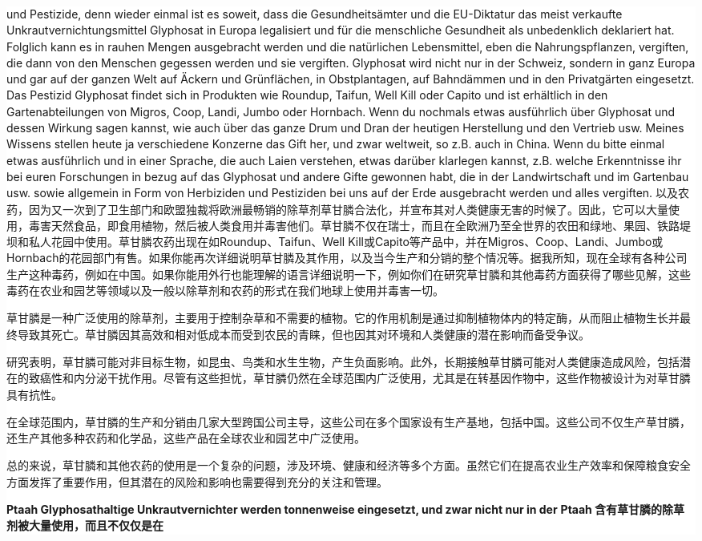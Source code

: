 und Pestizide, denn wieder einmal ist es soweit, dass die Gesundheitsämter und die EU-Diktatur das meist verkaufte Unkrautvernichtungsmittel Glyphosat in Europa legalisiert und für die menschliche Gesundheit als unbedenklich deklariert hat. Folglich kann es in rauhen Mengen ausgebracht werden und die natürlichen Lebensmittel, eben die Nahrungspflanzen, vergiften, die dann von den Menschen gegessen werden und sie vergiften. Glyphosat wird nicht nur in der Schweiz, sondern in ganz Europa und gar auf der ganzen Welt auf Äckern und Grünflächen, in Obstplantagen, auf Bahndämmen und in den Privatgärten eingesetzt. Das Pestizid Glyphosat findet sich in Produkten wie Roundup, Taifun, Well Kill oder Capito und ist erhältlich in den Gartenabteilungen von Migros, Coop, Landi, Jumbo oder Hornbach. Wenn du nochmals etwas ausführlich über Glyphosat und dessen Wirkung sagen kannst, wie auch über das ganze Drum und Dran der heutigen Herstellung und den Vertrieb usw. Meines Wissens stellen heute ja verschiedene Konzerne das Gift her, und zwar weltweit, so z.B. auch in China. Wenn du bitte einmal etwas ausführlich und in einer Sprache, die auch Laien verstehen, etwas darüber klarlegen kannst, z.B. welche Erkenntnisse ihr bei euren Forschungen in bezug auf das Glyphosat und andere Gifte gewonnen habt, die in der Landwirtschaft und im Gartenbau usw. sowie allgemein in Form von Herbiziden und Pestiziden bei uns auf der Erde ausgebracht werden und alles vergiften.
以及农药，因为又一次到了卫生部门和欧盟独裁将欧洲最畅销的除草剂草甘膦合法化，并宣布其对人类健康无害的时候了。因此，它可以大量使用，毒害天然食品，即食用植物，然后被人类食用并毒害他们。草甘膦不仅在瑞士，而且在全欧洲乃至全世界的农田和绿地、果园、铁路堤坝和私人花园中使用。草甘膦农药出现在如Roundup、Taifun、Well Kill或Capito等产品中，并在Migros、Coop、Landi、Jumbo或Hornbach的花园部门有售。如果你能再次详细说明草甘膦及其作用，以及当今生产和分销的整个情况等。据我所知，现在全球有各种公司生产这种毒药，例如在中国。如果你能用外行也能理解的语言详细说明一下，例如你们在研究草甘膦和其他毒药方面获得了哪些见解，这些毒药在农业和园艺等领域以及一般以除草剂和农药的形式在我们地球上使用并毒害一切。

草甘膦是一种广泛使用的除草剂，主要用于控制杂草和不需要的植物。它的作用机制是通过抑制植物体内的特定酶，从而阻止植物生长并最终导致其死亡。草甘膦因其高效和相对低成本而受到农民的青睐，但也因其对环境和人类健康的潜在影响而备受争议。

研究表明，草甘膦可能对非目标生物，如昆虫、鸟类和水生生物，产生负面影响。此外，长期接触草甘膦可能对人类健康造成风险，包括潜在的致癌性和内分泌干扰作用。尽管有这些担忧，草甘膦仍然在全球范围内广泛使用，尤其是在转基因作物中，这些作物被设计为对草甘膦具有抗性。

在全球范围内，草甘膦的生产和分销由几家大型跨国公司主导，这些公司在多个国家设有生产基地，包括中国。这些公司不仅生产草甘膦，还生产其他多种农药和化学品，这些产品在全球农业和园艺中广泛使用。

总的来说，草甘膦和其他农药的使用是一个复杂的问题，涉及环境、健康和经济等多个方面。虽然它们在提高农业生产效率和保障粮食安全方面发挥了重要作用，但其潜在的风险和影响也需要得到充分的关注和管理。

**Ptaah      Glyphosathaltige Unkrautvernichter werden tonnenweise eingesetzt, und zwar nicht nur in der**
**Ptaah      含有草甘膦的除草剂被大量使用，而且不仅仅是在**
